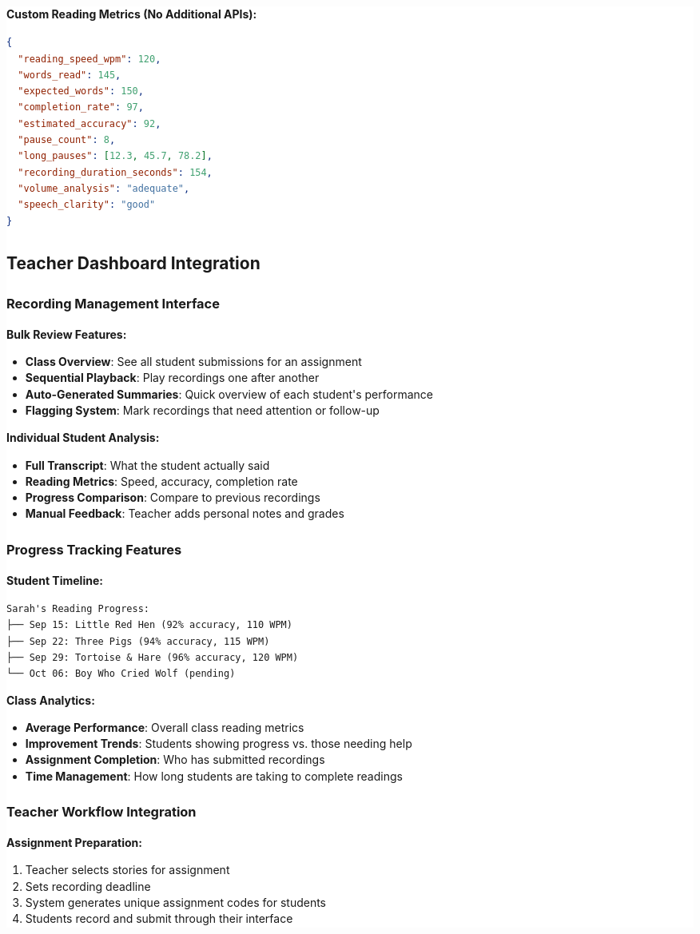 **Custom Reading Metrics (No Additional APIs):**
```json
{
  "reading_speed_wpm": 120,
  "words_read": 145,
  "expected_words": 150,
  "completion_rate": 97,
  "estimated_accuracy": 92,
  "pause_count": 8,
  "long_pauses": [12.3, 45.7, 78.2],
  "recording_duration_seconds": 154,
  "volume_analysis": "adequate",
  "speech_clarity": "good"
}
```

## Teacher Dashboard Integration

### Recording Management Interface

**Bulk Review Features:**
- **Class Overview**: See all student submissions for an assignment
- **Sequential Playback**: Play recordings one after another
- **Auto-Generated Summaries**: Quick overview of each student's performance
- **Flagging System**: Mark recordings that need attention or follow-up

**Individual Student Analysis:**
- **Full Transcript**: What the student actually said
- **Reading Metrics**: Speed, accuracy, completion rate
- **Progress Comparison**: Compare to previous recordings
- **Manual Feedback**: Teacher adds personal notes and grades

### Progress Tracking Features

**Student Timeline:**
```
Sarah's Reading Progress:
├── Sep 15: Little Red Hen (92% accuracy, 110 WPM)
├── Sep 22: Three Pigs (94% accuracy, 115 WPM)  
├── Sep 29: Tortoise & Hare (96% accuracy, 120 WPM)
└── Oct 06: Boy Who Cried Wolf (pending)
```

**Class Analytics:**
- **Average Performance**: Overall class reading metrics
- **Improvement Trends**: Students showing progress vs. those needing help
- **Assignment Completion**: Who has submitted recordings
- **Time Management**: How long students are taking to complete readings

### Teacher Workflow Integration

**Assignment Preparation:**
1. Teacher selects stories for assignment
2. Sets recording deadline
3. System generates unique assignment codes for students
4. Students record and submit through their interface
